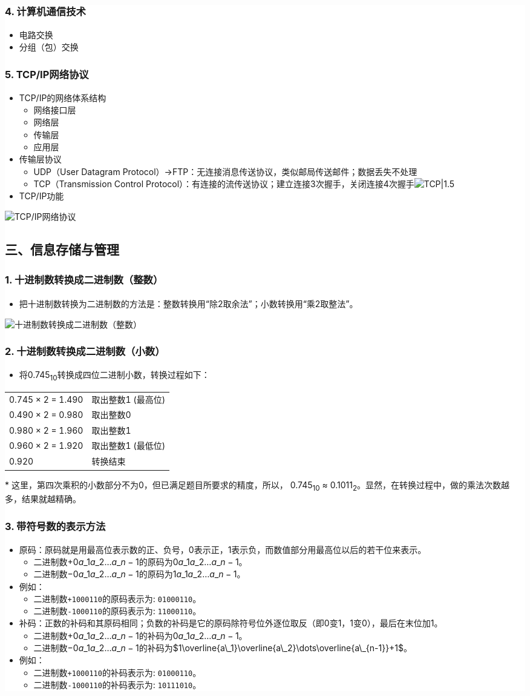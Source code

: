 ### 4. 计算机通信技术
* 电路交换
* 分组（包）交换

### 5. TCP/IP网络协议
* TCP/IP的网络体系结构
  * 网络接口层
  * 网络层
  * 传输层
  * 应用层
* 传输层协议
  * UDP（User Datagram Protocol）→FTP：无连接消息传送协议，类似邮局传送邮件；数据丢失不处理
  * TCP（Transmission Control Protocol）：有连接的流传送协议；建立连接3次握手，关闭连接4次握手![TCP\|1.5](https://file.moetu.org/images/2020/02/20/8f3486a1cbc60c021bed7ea281994fa6aee6098518df0c9c.png)
* TCP/IP功能

![TCP/IP网络协议](https://file.moetu.org/images/2020/02/20/925013653ec0a504f76f033b9c4075860985358674fc8e6b.png)

## 三、信息存储与管理
### 1. 十进制数转换成二进制数（整数）
* 把十进制数转换为二进制数的方法是：整数转换用“除2取余法”；小数转换用“乘2取整法”。

![十进制数转换成二进制数（整数）](https://file.moetu.org/images/2020/02/20/0734c17f59410083bbfcc8a2554bb9e89da4c6d4605ba8d9.png)

### 2. 十进制数转换成二进制数（小数）
* 将0.745<sub>10</sub>转换成四位二进制小数，转换过程如下：
<table class="table">
<tbody>
<tr><td>0.745 × 2 = 1.490</td><td>取出整数1 (最高位)</td></tr>
<tr><td>0.490 × 2 = 0.980</td><td>取出整数0</td></tr>
<tr><td>0.980 × 2 = 1.960</td><td>取出整数1</td></tr>
<tr><td>0.960 × 2 = 1.920</td><td>取出整数1 (最低位)</td></tr>
<tr><td>0.920</td><td>转换结束</td></tr>
</tbody>
</table>
* 这里，第四次乘积的小数部分不为0，但已满足题目所要求的精度，所以， 0.745<sub>10</sub> ≈ 0.1011<sub>2</sub>。显然，在转换过程中，做的乘法次数越多，结果就越精确。

### 3. 带符号数的表示方法
* 原码：原码就是用最高位表示数的正、负号，0表示正，1表示负，而数值部分用最高位以后的若干位来表示。
  * 二进制数$+0a\_1a\_2\dots a\_{n-1}$的原码为$0a\_1a\_2\dots a\_{n-1}$。
  * 二进制数$-0a\_1a\_2\dots a\_{n-1}$的原码为$1a\_1a\_2\dots a\_{n-1}$。
* 例如：
  * 二进制数`+1000110`的原码表示为: `01000110`。
  * 二进制数`-1000110`的原码表示为: `11000110`。
* 补码：正数的补码和其原码相同；负数的补码是它的原码除符号位外逐位取反（即0变1，1变0），最后在末位加1。
  * 二进制数$+0a\_1a\_2\dots a\_{n-1}$的补码为$0a\_1a\_2\dots a\_{n-1}$。
  * 二进制数$-0a\_1a\_2\dots a\_{n-1}$的补码为$1\overline{a\_1}\overline{a\_2}\dots\overline{a\_{n-1}}+1$。
* 例如：
  * 二进制数`+1000110`的补码表示为: `01000110`。
  * 二进制数`-1000110`的补码表示为: `10111010`。
